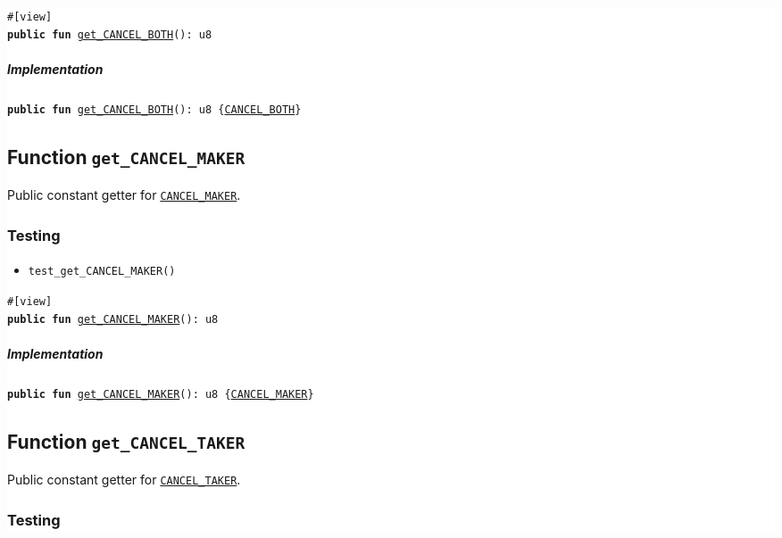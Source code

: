 
<pre><code>#[view]
<b>public</b> <b>fun</b> <a href="market.md#0xc0deb00c_market_get_CANCEL_BOTH">get_CANCEL_BOTH</a>(): u8
</code></pre>



##### Implementation


<pre><code><b>public</b> <b>fun</b> <a href="market.md#0xc0deb00c_market_get_CANCEL_BOTH">get_CANCEL_BOTH</a>(): u8 {<a href="market.md#0xc0deb00c_market_CANCEL_BOTH">CANCEL_BOTH</a>}
</code></pre>



<a name="0xc0deb00c_market_get_CANCEL_MAKER"></a>

## Function `get_CANCEL_MAKER`

Public constant getter for <code><a href="market.md#0xc0deb00c_market_CANCEL_MAKER">CANCEL_MAKER</a></code>.


<a name="@Testing_30"></a>

### Testing


* <code>test_get_CANCEL_MAKER()</code>


<pre><code>#[view]
<b>public</b> <b>fun</b> <a href="market.md#0xc0deb00c_market_get_CANCEL_MAKER">get_CANCEL_MAKER</a>(): u8
</code></pre>



##### Implementation


<pre><code><b>public</b> <b>fun</b> <a href="market.md#0xc0deb00c_market_get_CANCEL_MAKER">get_CANCEL_MAKER</a>(): u8 {<a href="market.md#0xc0deb00c_market_CANCEL_MAKER">CANCEL_MAKER</a>}
</code></pre>



<a name="0xc0deb00c_market_get_CANCEL_TAKER"></a>

## Function `get_CANCEL_TAKER`

Public constant getter for <code><a href="market.md#0xc0deb00c_market_CANCEL_TAKER">CANCEL_TAKER</a></code>.


<a name="@Testing_31"></a>

### Testing
